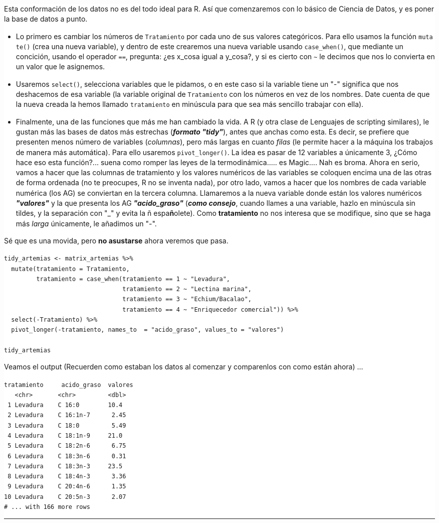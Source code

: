 Esta conformación de los datos no es del todo ideal para R. Así que comenzaremos con lo básico de Ciencia de Datos, y es poner la base de datos a punto. 

* Lo primero es cambiar los números de ```Tratamiento``` por cada uno de sus valores categóricos. Para ello usamos la función ```mutate()``` (crea una nueva variable), y dentro de este crearemos una nueva variable usando ```case_when()```, que mediante un concición, usando el operador ```==```, pregunta: ¿es x_cosa igual a y_cosa?, y si es cierto con ```~``` le decimos que nos lo convierta en un valor que le asignemos.

* Usaremos ```select()```, selecciona variables que le pidamos, o en este caso si la variable tiene un "-" significa que nos deshacemos de esa variable (la variable original de ```Tratamiento``` con los números en vez de los nombres. Date cuenta de que la nueva creada la hemos llamado ```tratamiento``` en minúscula para que sea más sencillo trabajar con ella).

* Finalmente, una de las funciones que más me han cambiado la vida. A R (y otra clase de Lenguajes de scripting similares), le gustan más las bases de datos más estrechas (***formato "tidy"***), antes que anchas como esta. Es decir, se prefiere que presenten menos número de variables (*columnas*), pero más largas en cuanto *filas* (le permite hacer a la máquina los trabajos de manera más automática). Para ello usaremos ```pivot_longer()```. La idea es pasar de 12 variables a únicamente 3, ¿Cómo hace eso esta función?... suena como romper las leyes de la termodinámica..... es Magic.... Nah es broma. Ahora en serio, vamos a hacer que las columnas de tratamiento y los valores numéricos de las variables se coloquen encima una de las otras de forma ordenada (no te preocupes, R no se inventa nada), por otro lado, vamos a hacer que los nombres de cada variable numérica (los AG) se conviertan en la tercera columna. Llamaremos a la nueva variable donde están los valores numéricos ***"valores"*** y la que presenta los AG ***"acido_graso"*** (***como consejo***, cuando llames a una variable, hazlo en minúscula sin tildes, y la separación con "_" y evita la ñ espa**ñ**olete). Como **tratamiento** no nos interesa que se modifique, sino que se haga más *larga* únicamente, le añadimos un "-".


Sé que es una movida, pero **no asustarse** ahora veremos que pasa.

```
tidy_artemias <- matrix_artemias %>% 
  mutate(tratamiento = Tratamiento,
         tratamiento = case_when(tratamiento == 1 ~ "Levadura",
                                 tratamiento == 2 ~ "Lectina marina",
                                 tratamiento == 3 ~ "Echium/Bacalao",
                                 tratamiento == 4 ~ "Enriquecedor comercial")) %>% 
  select(-Tratamiento) %>% 
  pivot_longer(-tratamiento, names_to  = "acido_graso", values_to = "valores")

tidy_artemias
```

Veamos el output (Recuerden como estaban los datos al comenzar y comparenlos con como están ahora) ...

```
tratamiento     acido_graso  valores
   <chr>       <chr>         <dbl>
 1 Levadura    C 16:0        10.4
 2 Levadura    C 16:1n-7      2.45
 3 Levadura    C 18:0         5.49
 4 Levadura    C 18:1n-9     21.0
 5 Levadura    C 18:2n-6      6.75
 6 Levadura    C 18:3n-6      0.31
 7 Levadura    C 18:3n-3     23.5
 8 Levadura    C 18:4n-3      3.36
 9 Levadura    C 20:4n-6      1.35
10 Levadura    C 20:5n-3      2.07
# ... with 166 more rows
```
---
